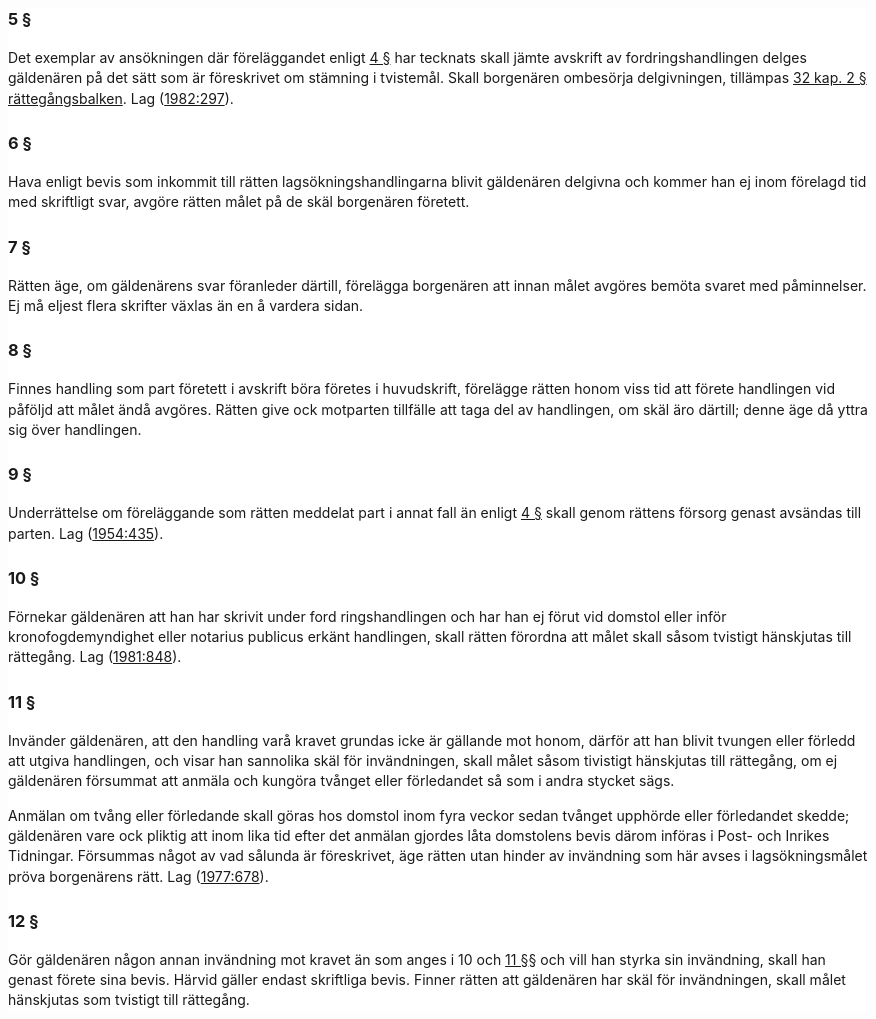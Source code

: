 ### 5 §

Det exemplar av ansökningen där föreläggandet enligt [4 §](#4) har tecknats skall jämte avskrift av fordringshandlingen delges gäldenären på det sätt som är föreskrivet om stämning i tvistemål. Skall borgenären ombesörja delgivningen, tillämpas [32 kap. 2 § rättegångsbalken](https://selex.se/eli/sfs/1942/740#kap32.2). Lag ([1982:297](https://selex.se/eli/sfs/1982/297)).

### 6 §

Hava enligt bevis som inkommit till rätten lagsökningshandlingarna blivit gäldenären delgivna och kommer han ej inom förelagd tid med skriftligt svar, avgöre rätten målet på de skäl borgenären företett.

### 7 §

Rätten äge, om gäldenärens svar föranleder därtill, förelägga borgenären att innan målet avgöres bemöta svaret med påminnelser. Ej må eljest flera skrifter växlas än en å vardera sidan.

### 8 §

Finnes handling som part företett i avskrift böra företes i huvudskrift, förelägge rätten honom viss tid att förete handlingen vid påföljd att målet ändå avgöres. Rätten give ock motparten tillfälle att taga del av handlingen, om skäl äro därtill; denne äge då yttra sig över handlingen.

### 9 §

Underrättelse om föreläggande som rätten meddelat part i annat fall än enligt [4 §](#4) skall genom rättens försorg genast avsändas till parten. Lag ([1954:435](https://selex.se/eli/sfs/1954/435)).

### 10 §

Förnekar gäldenären att han har skrivit under ford  ringshandlingen och har han ej förut vid domstol eller inför kronofogdemyndighet eller notarius publicus erkänt handlingen, skall rätten förordna att målet skall såsom tvistigt hänskjutas till rättegång. Lag ([1981:848](https://selex.se/eli/sfs/1981/848)).

### 11 §

Invänder gäldenären, att den handling varå kravet grundas icke är gällande mot honom, därför att han blivit tvungen eller förledd att utgiva handlingen, och visar han sannolika skäl för invändningen, skall målet såsom tivistigt hänskjutas till rättegång, om ej gäldenären försummat att anmäla och kungöra tvånget eller förledandet så som i andra stycket sägs.

Anmälan om tvång eller förledande skall göras hos domstol inom fyra veckor sedan tvånget upphörde eller förledandet skedde; gäldenären vare ock pliktig att inom lika tid efter det anmälan gjordes låta domstolens bevis därom införas i Post- och Inrikes Tidningar. Försummas något av vad sålunda är föreskrivet, äge rätten utan hinder av invändning som här avses i lagsökningsmålet pröva borgenärens rätt. Lag ([1977:678](https://selex.se/eli/sfs/1977/678)).

### 12 §

Gör gäldenären någon annan invändning mot kravet än som anges i 10 och [11 §](#11)§ och vill han styrka sin invändning, skall han genast förete sina bevis. Härvid gäller endast skriftliga bevis. Finner rätten att gäldenären har skäl för invändningen, skall målet hänskjutas som tvistigt till rättegång.
